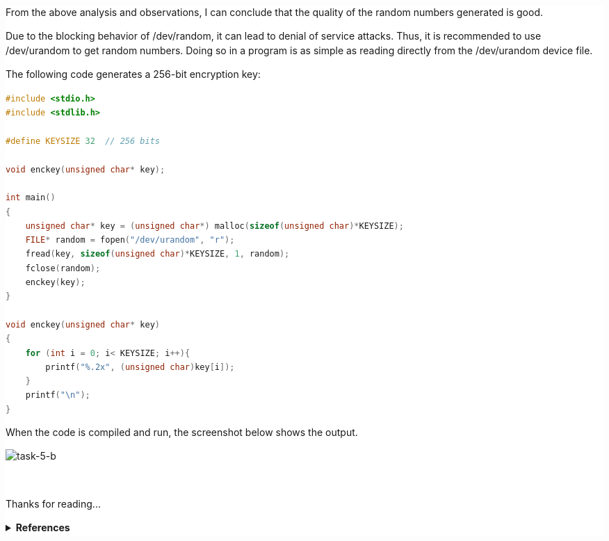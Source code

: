 From the above analysis and observations, I can conclude that the quality of the random numbers generated is good.


Due to the blocking behavior of /dev/random, it can lead to denial of service attacks. Thus, it is recommended to use /dev/urandom to get random numbers. Doing so in a  program is as simple as reading directly from the /dev/urandom device file.

The following code generates a 256-bit encryption key:

```c
#include <stdio.h>
#include <stdlib.h>

#define KEYSIZE 32  // 256 bits

void enckey(unsigned char* key);

int main()
{
    unsigned char* key = (unsigned char*) malloc(sizeof(unsigned char)*KEYSIZE);
    FILE* random = fopen("/dev/urandom", "r");
    fread(key, sizeof(unsigned char)*KEYSIZE, 1, random);
    fclose(random);
    enckey(key);
}

void enckey(unsigned char* key)
{
    for (int i = 0; i< KEYSIZE; i++){
        printf("%.2x", (unsigned char)key[i]);
    }
    printf("\n");
}
```

When the code is compiled and run, the screenshot below shows the output.

![task-5-b](https://github.com/iukadike/blog/assets/58455326/ab2a3007-a984-49b2-98d8-f6a1eba546f9)


<br>

Thanks for reading...

<details><summary><b>References</b></summary></details>
